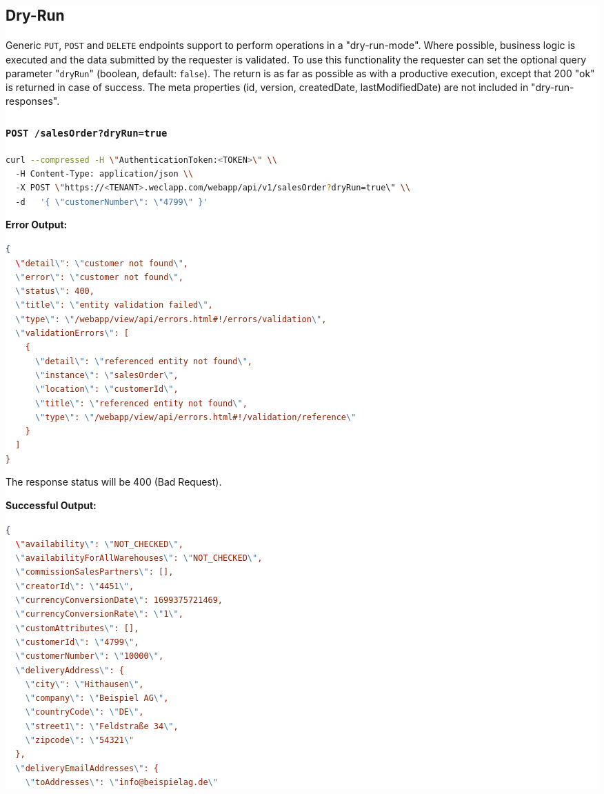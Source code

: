 
## Dry-Run

Generic `PUT`, `POST` and `DELETE` endpoints support to perform operations in a \"dry-run-mode\". Where possible, business logic
is executed and the data submitted by the requester is validated.
To use this functionality the requester can set the optional query parameter \"`dryRun`\" (boolean, default: `false`). The
return is as far as possible as with a productive execution, except that 200 \"ok\" is returned in case of success.
The meta properties (id, version, createdDate, lastModifiedDate) are not included in \"dry-run-responses\".

### `POST /salesOrder?dryRun=true`

```bash
curl --compressed -H \"AuthenticationToken:<TOKEN>\" \\
  -H Content-Type: application/json \\
  -X POST \"https://<TENANT>.weclapp.com/webapp/api/v1/salesOrder?dryRun=true\" \\
  -d   '{ \"customerNumber\": \"4799\" }'
```

**Error Output:**

```json
{
  \"detail\": \"customer not found\",
  \"error\": \"customer not found\",
  \"status\": 400,
  \"title\": \"entity validation failed\",
  \"type\": \"/webapp/view/api/errors.html#!/errors/validation\",
  \"validationErrors\": [
    {
      \"detail\": \"referenced entity not found\",
      \"instance\": \"salesOrder\",
      \"location\": \"customerId\",
      \"title\": \"referenced entity not found\",
      \"type\": \"/webapp/view/api/errors.html#!/validation/reference\"
    }
  ]
}
```

The response status will be 400 (Bad Request).

**Successful Output:**

```json
{
  \"availability\": \"NOT_CHECKED\",
  \"availabilityForAllWarehouses\": \"NOT_CHECKED\",
  \"commissionSalesPartners\": [],
  \"creatorId\": \"4451\",
  \"currencyConversionDate\": 1699375721469,
  \"currencyConversionRate\": \"1\",
  \"customAttributes\": [],
  \"customerId\": \"4799\",
  \"customerNumber\": \"10000\",
  \"deliveryAddress\": {
    \"city\": \"Hithausen\",
    \"company\": \"Beispiel AG\",
    \"countryCode\": \"DE\",
    \"street1\": \"Feldstraße 34\",
    \"zipcode\": \"54321\"
  },
  \"deliveryEmailAddresses\": {
    \"toAddresses\": \"info@beispielag.de\"
```